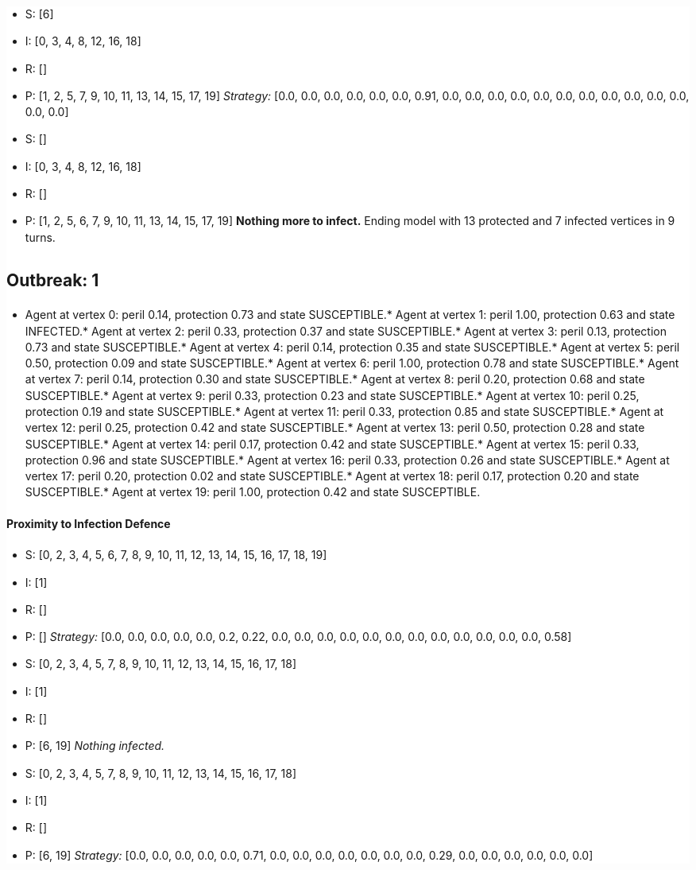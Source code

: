  * S: [6]
 * I: [0, 3, 4, 8, 12, 16, 18]
 * R: []
 * P: [1, 2, 5, 7, 9, 10, 11, 13, 14, 15, 17, 19]
_Strategy:_ [0.0, 0.0, 0.0, 0.0, 0.0, 0.0, 0.91, 0.0, 0.0, 0.0, 0.0, 0.0, 0.0, 0.0, 0.0, 0.0, 0.0, 0.0, 0.0, 0.0]

 * S: []
 * I: [0, 3, 4, 8, 12, 16, 18]
 * R: []
 * P: [1, 2, 5, 6, 7, 9, 10, 11, 13, 14, 15, 17, 19]
__Nothing more to infect.__
Ending model with 13 protected and 7 infected vertices in 9 turns.


## Outbreak: 1
* Agent at vertex 0: peril 0.14, protection 0.73 and state SUSCEPTIBLE.* Agent at vertex 1: peril 1.00, protection 0.63 and state INFECTED.* Agent at vertex 2: peril 0.33, protection 0.37 and state SUSCEPTIBLE.* Agent at vertex 3: peril 0.13, protection 0.73 and state SUSCEPTIBLE.* Agent at vertex 4: peril 0.14, protection 0.35 and state SUSCEPTIBLE.* Agent at vertex 5: peril 0.50, protection 0.09 and state SUSCEPTIBLE.* Agent at vertex 6: peril 1.00, protection 0.78 and state SUSCEPTIBLE.* Agent at vertex 7: peril 0.14, protection 0.30 and state SUSCEPTIBLE.* Agent at vertex 8: peril 0.20, protection 0.68 and state SUSCEPTIBLE.* Agent at vertex 9: peril 0.33, protection 0.23 and state SUSCEPTIBLE.* Agent at vertex 10: peril 0.25, protection 0.19 and state SUSCEPTIBLE.* Agent at vertex 11: peril 0.33, protection 0.85 and state SUSCEPTIBLE.* Agent at vertex 12: peril 0.25, protection 0.42 and state SUSCEPTIBLE.* Agent at vertex 13: peril 0.50, protection 0.28 and state SUSCEPTIBLE.* Agent at vertex 14: peril 0.17, protection 0.42 and state SUSCEPTIBLE.* Agent at vertex 15: peril 0.33, protection 0.96 and state SUSCEPTIBLE.* Agent at vertex 16: peril 0.33, protection 0.26 and state SUSCEPTIBLE.* Agent at vertex 17: peril 0.20, protection 0.02 and state SUSCEPTIBLE.* Agent at vertex 18: peril 0.17, protection 0.20 and state SUSCEPTIBLE.* Agent at vertex 19: peril 1.00, protection 0.42 and state SUSCEPTIBLE.
#### Proximity to Infection Defence

 * S: [0, 2, 3, 4, 5, 6, 7, 8, 9, 10, 11, 12, 13, 14, 15, 16, 17, 18, 19]
 * I: [1]
 * R: []
 * P: []
_Strategy:_ [0.0, 0.0, 0.0, 0.0, 0.0, 0.2, 0.22, 0.0, 0.0, 0.0, 0.0, 0.0, 0.0, 0.0, 0.0, 0.0, 0.0, 0.0, 0.0, 0.58]

 * S: [0, 2, 3, 4, 5, 7, 8, 9, 10, 11, 12, 13, 14, 15, 16, 17, 18]
 * I: [1]
 * R: []
 * P: [6, 19]
_Nothing infected._
 * S: [0, 2, 3, 4, 5, 7, 8, 9, 10, 11, 12, 13, 14, 15, 16, 17, 18]
 * I: [1]
 * R: []
 * P: [6, 19]
_Strategy:_ [0.0, 0.0, 0.0, 0.0, 0.0, 0.71, 0.0, 0.0, 0.0, 0.0, 0.0, 0.0, 0.0, 0.29, 0.0, 0.0, 0.0, 0.0, 0.0, 0.0]
